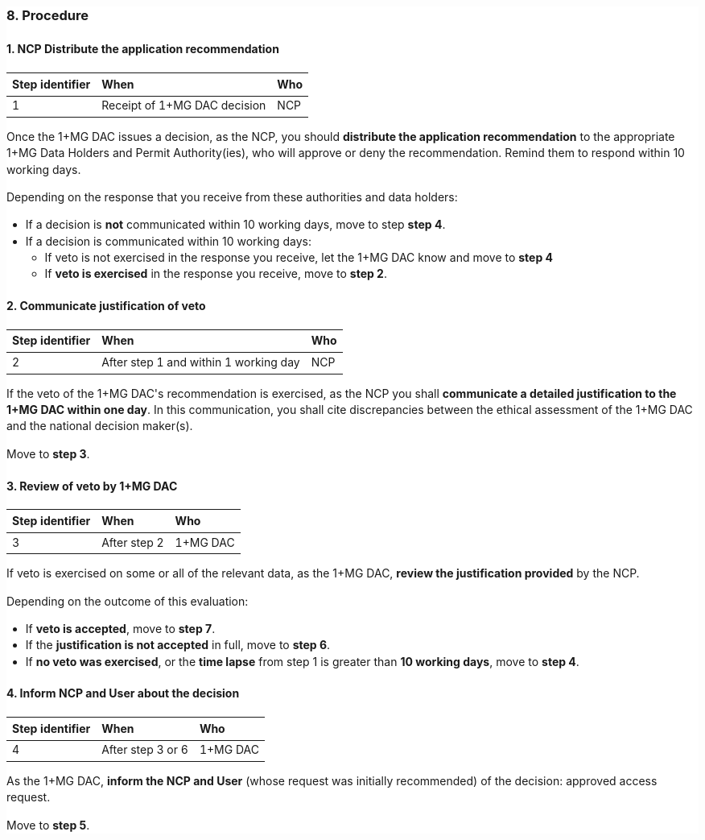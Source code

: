 ### 8. Procedure
#### 1. NCP Distribute the application recommendation
| Step identifier | When                           | Who       |
|:----------------|:-------------------------------|:----------|
| 1               | Receipt of 1+MG DAC decision   | NCP       |

Once the 1+MG DAC issues a decision, as the NCP, you should **distribute the application recommendation** to the appropriate 1+MG Data Holders and Permit Authority(ies), who will approve or deny the recommendation. Remind them to respond within 10 working days.

Depending on the response that you receive from these authorities and data holders:
- If a decision is **not** communicated within 10 working days, move to step **step 4**.
- If a decision is communicated within 10 working days:
   - If veto is not exercised in the response you receive, let the 1+MG DAC know and move to **step 4**
   - If **veto is exercised** in the response you receive, move to **step 2**.

#### 2. Communicate justification of veto
| Step identifier | When                           | Who       |
|:----------------|:-------------------------------|:----------|
| 2               | After step 1 and within 1 working day  | NCP       |

If the veto of the 1+MG DAC's recommendation is exercised, as the NCP you shall **communicate a detailed justification to the 1+MG DAC within one day**. In this communication, you shall cite discrepancies between the ethical assessment of the 1+MG DAC and the national decision maker(s).

Move to **step 3**.

#### 3. Review of veto by 1+MG DAC
| Step identifier | When                           | Who       |
|:----------------|:-------------------------------|:----------|
| 3               | After step 2                   | 1+MG DAC  |

If veto is exercised on some or all of the relevant data, as the 1+MG DAC, **review the justification provided** by the NCP.

Depending on the outcome of this evaluation:
- If **veto is accepted**, move to **step 7**. 
- If the **justification is not accepted** in full, move to **step 6**. 
- If **no veto was exercised**, or the **time lapse** from step 1 is greater than **10 working days**, move to **step 4**.

#### 4. Inform NCP and User about the decision
| Step identifier | When                           | Who       |
|:----------------|:-------------------------------|:----------|
| 4               | After step 3 or 6              | 1+MG DAC  |

As the 1+MG DAC, **inform the NCP and User** (whose request was initially recommended) of the decision: approved access request.

Move to **step 5**.
